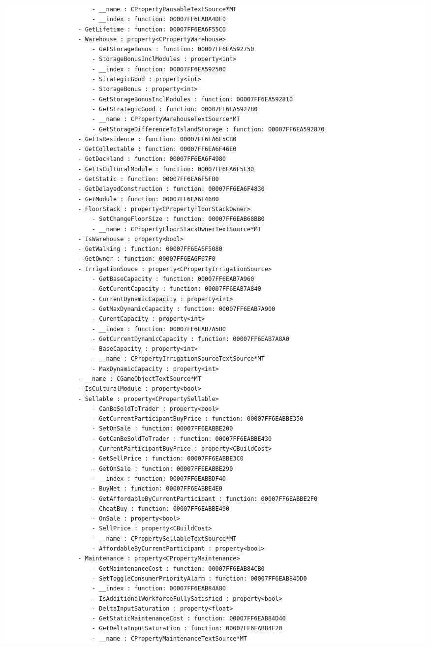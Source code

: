 							 - __name : CPropertyPausableTextSource*MT
							 - __index : function: 00007FF6EABA4DF0
						 - GetLifetime : function: 00007FF6EA6F55C0
						 - Warehouse : property<CPropertyWarehouse>
							 - GetStorageBonus : function: 00007FF6EA592750
							 - StorageBonusInclModules : property<int>
							 - __index : function: 00007FF6EA592500
							 - StrategicGood : property<int>
							 - StorageBonus : property<int>
							 - GetStorageBonusInclModules : function: 00007FF6EA592810
							 - GetStrategicGood : function: 00007FF6EA5927B0
							 - __name : CPropertyWarehouseTextSource*MT
							 - GetStorageDifferenceToIslandStorage : function: 00007FF6EA592870
						 - GetIsResidence : function: 00007FF6EA6F5CB0
						 - GetCollectable : function: 00007FF6EA6F46E0
						 - GetDockland : function: 00007FF6EA6F4980
						 - GetIsCulturalModule : function: 00007FF6EA6F5E30
						 - GetStatic : function: 00007FF6EA6F5FB0
						 - GetDelayedConstruction : function: 00007FF6EA6F4830
						 - GetModule : function: 00007FF6EA6F4600
						 - FloorStack : property<CPropertyFloorStackOwner>
							 - SetChangeFloorSize : function: 00007FF6EAB68BB0
							 - __name : CPropertyFloorStackOwnerTextSource*MT
						 - IsWarehouse : property<bool>
						 - GetWalking : function: 00007FF6EA6F5080
						 - GetOwner : function: 00007FF6EA6F67F0
						 - IrrigationSouce : property<CPropertyIrrigationSource>
							 - GetBaseCapacity : function: 00007FF6EAB7A960
							 - GetCurentCapacity : function: 00007FF6EAB7A840
							 - CurrentDynamicCapacity : property<int>
							 - GetMaxDynamicCapacity : function: 00007FF6EAB7A900
							 - CurentCapacity : property<int>
							 - __index : function: 00007FF6EAB7A5B0
							 - GetCurrentDynamicCapacity : function: 00007FF6EAB7A8A0
							 - BaseCapacity : property<int>
							 - __name : CPropertyIrrigationSourceTextSource*MT
							 - MaxDynamicCapacity : property<int>
						 - __name : CGameObjectTextSource*MT
						 - IsCulturalModule : property<bool>
						 - Sellable : property<CPropertySellable>
							 - CanBeSoldToTrader : property<bool>
							 - GetCurrentParticipantBuyPrice : function: 00007FF6EABBE350
							 - SetOnSale : function: 00007FF6EABBE200
							 - GetCanBeSoldToTrader : function: 00007FF6EABBE430
							 - CurrentParticipantBuyPrice : property<CBuildCost>
							 - GetSellPrice : function: 00007FF6EABBE3C0
							 - GetOnSale : function: 00007FF6EABBE290
							 - __index : function: 00007FF6EABBDF40
							 - BuyNet : function: 00007FF6EABBE4E0
							 - GetAffordableByCurrentParticipant : function: 00007FF6EABBE2F0
							 - CheatBuy : function: 00007FF6EABBE490
							 - OnSale : property<bool>
							 - SellPrice : property<CBuildCost>
							 - __name : CPropertySellableTextSource*MT
							 - AffordableByCurrentParticipant : property<bool>
						 - Maintenance : property<CPropertyMaintenance>
							 - GetMaintenanceCost : function: 00007FF6EAB84CB0
							 - SetToggleConsumerPriorityAlarm : function: 00007FF6EAB84DD0
							 - __index : function: 00007FF6EAB84A80
							 - IsAdditionalWorkforceFullySatisfied : property<bool>
							 - DeltaInputSaturation : property<float>
							 - GetStaticMaintenanceCost : function: 00007FF6EAB84D40
							 - GetDeltaInputSaturation : function: 00007FF6EAB84E20
							 - __name : CPropertyMaintenanceTextSource*MT